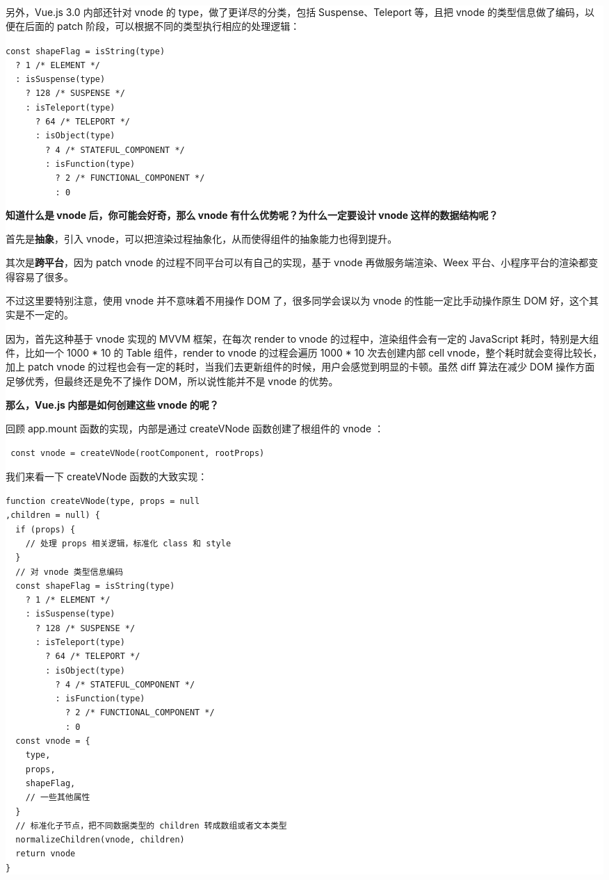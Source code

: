 另外，Vue.js 3.0 内部还针对 vnode 的 type，做了更详尽的分类，包括 Suspense、Teleport 等，且把 vnode 的类型信息做了编码，以便在后面的 patch 阶段，可以根据不同的类型执行相应的处理逻辑：

    const shapeFlag = isString(type)
      ? 1 /* ELEMENT */
      : isSuspense(type)
        ? 128 /* SUSPENSE */
        : isTeleport(type)
          ? 64 /* TELEPORT */
          : isObject(type)
            ? 4 /* STATEFUL_COMPONENT */
            : isFunction(type)
              ? 2 /* FUNCTIONAL_COMPONENT */
              : 0
    

**知道什么是 vnode 后，你可能会好奇，那么 vnode 有什么优势呢？为什么一定要设计 vnode 这样的数据结构呢？**

首先是**抽象**，引入 vnode，可以把渲染过程抽象化，从而使得组件的抽象能力也得到提升。

其次是**跨平台**，因为 patch vnode 的过程不同平台可以有自己的实现，基于 vnode 再做服务端渲染、Weex 平台、小程序平台的渲染都变得容易了很多。

不过这里要特别注意，使用 vnode 并不意味着不用操作 DOM 了，很多同学会误以为 vnode 的性能一定比手动操作原生 DOM 好，这个其实是不一定的。

因为，首先这种基于 vnode 实现的 MVVM 框架，在每次 render to vnode 的过程中，渲染组件会有一定的 JavaScript 耗时，特别是大组件，比如一个 1000 \* 10 的 Table 组件，render to vnode 的过程会遍历 1000 \* 10 次去创建内部 cell vnode，整个耗时就会变得比较长，加上 patch vnode 的过程也会有一定的耗时，当我们去更新组件的时候，用户会感觉到明显的卡顿。虽然 diff 算法在减少 DOM 操作方面足够优秀，但最终还是免不了操作 DOM，所以说性能并不是 vnode 的优势。

**那么，Vue.js 内部是如何创建这些 vnode 的呢？**

回顾 app.mount 函数的实现，内部是通过 createVNode 函数创建了根组件的 vnode ：

     const vnode = createVNode(rootComponent, rootProps)
    

我们来看一下 createVNode 函数的大致实现：

    function createVNode(type, props = null
    ,children = null) {
      if (props) {
        // 处理 props 相关逻辑，标准化 class 和 style
      }
      // 对 vnode 类型信息编码
      const shapeFlag = isString(type)
        ? 1 /* ELEMENT */
        : isSuspense(type)
          ? 128 /* SUSPENSE */
          : isTeleport(type)
            ? 64 /* TELEPORT */
            : isObject(type)
              ? 4 /* STATEFUL_COMPONENT */
              : isFunction(type)
                ? 2 /* FUNCTIONAL_COMPONENT */
                : 0
      const vnode = {
        type,
        props,
        shapeFlag,
        // 一些其他属性
      }
      // 标准化子节点，把不同数据类型的 children 转成数组或者文本类型
      normalizeChildren(vnode, children)
      return vnode
    }
    